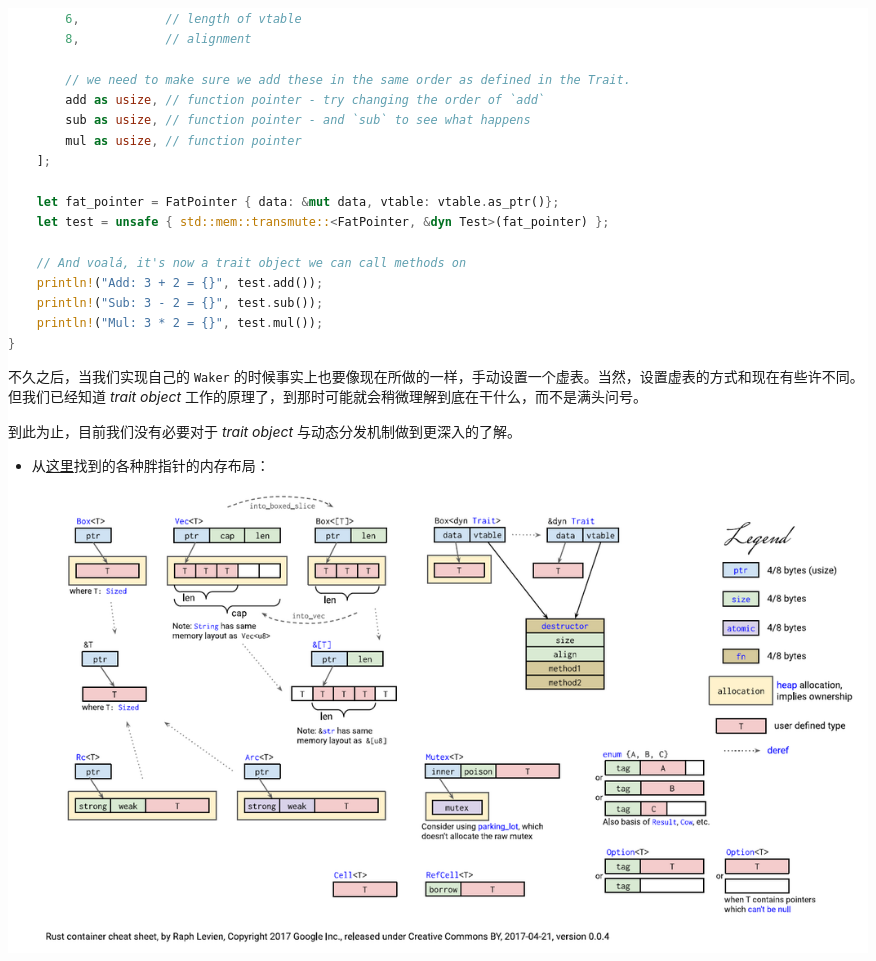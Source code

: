   ```rust
          6,            // length of vtable
          8,            // alignment
  
          // we need to make sure we add these in the same order as defined in the Trait.
          add as usize, // function pointer - try changing the order of `add`
          sub as usize, // function pointer - and `sub` to see what happens
          mul as usize, // function pointer
      ];
  
      let fat_pointer = FatPointer { data: &mut data, vtable: vtable.as_ptr()};
      let test = unsafe { std::mem::transmute::<FatPointer, &dyn Test>(fat_pointer) };
  
      // And voalá, it's now a trait object we can call methods on
      println!("Add: 3 + 2 = {}", test.add());
      println!("Sub: 3 - 2 = {}", test.sub());
      println!("Mul: 3 * 2 = {}", test.mul());
  }
  ```

  不久之后，当我们实现自己的 `Waker` 的时候事实上也要像现在所做的一样，手动设置一个虚表。当然，设置虚表的方式和现在有些许不同。但我们已经知道 *trait object* 工作的原理了，到那时可能就会稍微理解到底在干什么，而不是满头问号。

  到此为止，目前我们没有必要对于 *trait object* 与动态分发机制做到更深入的了解。

* 从[这里](https://docs.google.com/presentation/d/1q-c7UAyrUlM-eZyTo1pd8SZ0qwA_wYxmPZVOQkoDmH4/edit#slide=id.p)找到的各种胖指针的内存布局：

  ![](rust-container.png)
